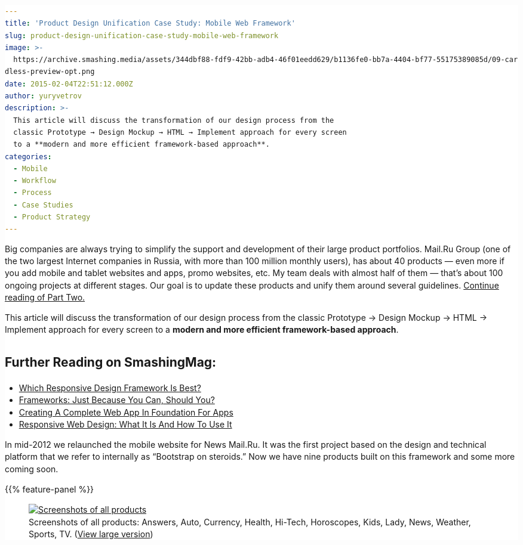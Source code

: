 ```yaml
---
title: 'Product Design Unification Case Study: Mobile Web Framework'
slug: product-design-unification-case-study-mobile-web-framework
image: >-
  https://archive.smashing.media/assets/344dbf88-fdf9-42bb-adb4-46f01eedd629/b1136fe0-bb7a-4404-bf77-55175389085d/09-cardless-preview-opt.png
date: 2015-02-04T22:51:12.000Z
author: yuryvetrov
description: >-
  This article will discuss the transformation of our design process from the
  classic Prototype → Design Mockup → HTML → Implement approach for every screen
  to a **modern and more efficient framework-based approach**.
categories:
  - Mobile
  - Workflow
  - Process
  - Case Studies
  - Product Strategy
---
```

Big companies are always trying to simplify the support and development of their large product portfolios. Mail.Ru Group (one of the two largest Internet companies in Russia, with more than 100 million monthly users), has about 40 products — even more if you add mobile and tablet websites and apps, promo websites, etc. My team deals with almost half of them — that’s about 100 ongoing projects at different stages. Our goal is to update these products and unify them around several guidelines. <a href="https://www.smashingmagazine.com/2015/07/17/product-design-unification-case-study-part-2-burger-driven-framework/">Continue reading of Part Two.</a>

This article will discuss the transformation of our design process from the classic Prototype → Design Mockup → HTML → Implement approach for every screen to a <strong>modern and more efficient framework-based approach</strong>.</p>

## <span class="rh">Further Reading</span> on SmashingMag:

*   [Which Responsive Design Framework Is Best?](https://www.smashingmagazine.com/2017/03/which-responsive-design-framework-is-best/)
*   [Frameworks: Just Because You Can, Should You?](https://www.smashingmagazine.com/2014/02/responsive-design-frameworks-just-because-you-can-should-you/)
*   [Creating A Complete Web App In Foundation For Apps](https://www.smashingmagazine.com/2015/04/creating-web-app-in-foundation-for-apps/)
*   [Responsive Web Design: What It Is And How To Use It](https://www.smashingmagazine.com/2011/01/guidelines-for-responsive-web-design/)

In mid-2012 we relaunched the mobile website for News Mail.Ru. It was the first project based on the design and technical platform that we refer to internally as “Bootstrap on steroids.” Now we have nine products built on this framework and some more coming soon.

{{% feature-panel %}}

<figure><a href="https://archive.smashing.media/assets/344dbf88-fdf9-42bb-adb4-46f01eedd629/614ebb73-c50b-4bf4-9da6-ee42025b4453/02-overview-preview-opt.jpg"><img loading="lazy" decoding="async" src="https://archive.smashing.media/assets/344dbf88-fdf9-42bb-adb4-46f01eedd629/dd338ae2-13c0-4364-86c2-3f47d39e0cd6/02-overview-preview-opt-small.jpg" alt="Screenshots of all products" /></a><figcaption>Screenshots of all products: Answers, Auto, Currency, Health, Hi-Tech, Horoscopes, Kids, Lady, News, Weather, Sports, TV. (<a href="https://archive.smashing.media/assets/344dbf88-fdf9-42bb-adb4-46f01eedd629/614ebb73-c50b-4bf4-9da6-ee42025b4453/02-overview-preview-opt.jpg">View large version</a>)</figcaption></figure>
